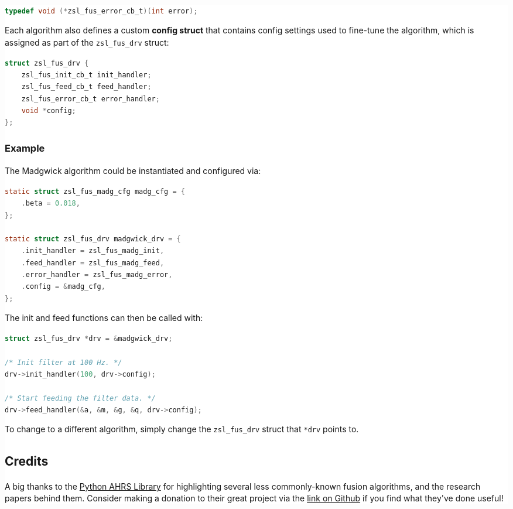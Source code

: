 ```c
typedef void (*zsl_fus_error_cb_t)(int error);
```

Each algorithm also defines a custom **config struct** that contains config
settings used to fine-tune the algorithm, which is assigned as part of the
`zsl_fus_drv` struct:

```c
struct zsl_fus_drv {
	zsl_fus_init_cb_t init_handler;
	zsl_fus_feed_cb_t feed_handler;
	zsl_fus_error_cb_t error_handler;
	void *config;
};
```

### Example

The Madgwick algorithm could be instantiated and configured via:

```c
static struct zsl_fus_madg_cfg madg_cfg = {
	.beta = 0.018,
};

static struct zsl_fus_drv madgwick_drv = {
	.init_handler = zsl_fus_madg_init,
	.feed_handler = zsl_fus_madg_feed,
	.error_handler = zsl_fus_madg_error,
	.config = &madg_cfg,
};
```

The init and feed functions can then be called with:

```c
struct zsl_fus_drv *drv = &madgwick_drv;

/* Init filter at 100 Hz. */
drv->init_handler(100, drv->config);

/* Start feeding the filter data. */
drv->feed_handler(&a, &m, &g, &q, drv->config);
```

To change to a different algorithm, simply change the `zsl_fus_drv` struct that
`*drv` points to.

## Credits

A big thanks to the [Python AHRS Library](https://ahrs.readthedocs.io/en/latest/index.html) for highlighting several less commonly-known fusion
algorithms, and the research papers behind them. Consider making a donation to
their great project via the [link on Github](https://github.com/Mayitzin/ahrs)
if you find what they've done useful!
